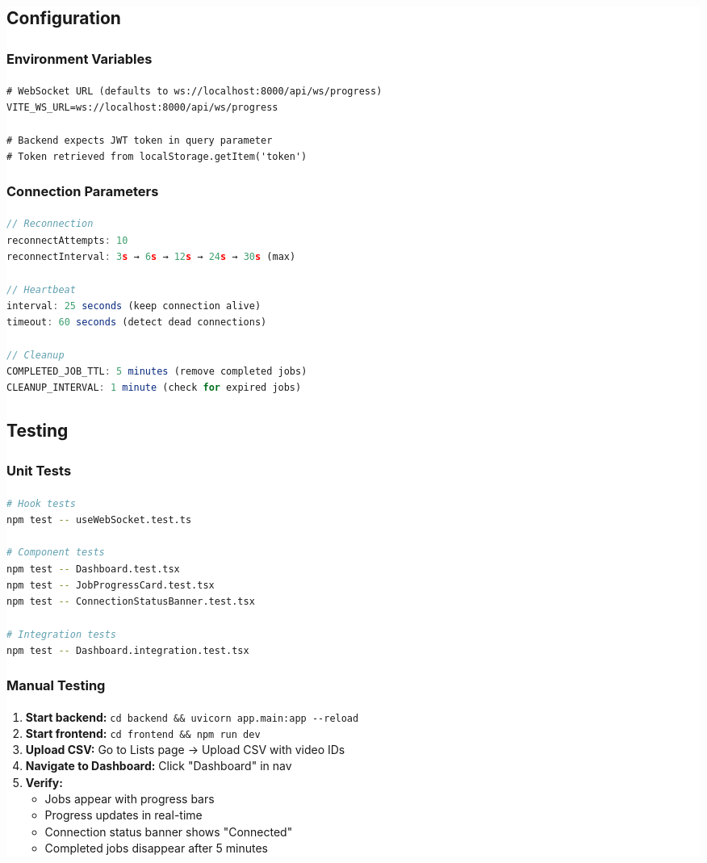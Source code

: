 ## Configuration

### Environment Variables

```env
# WebSocket URL (defaults to ws://localhost:8000/api/ws/progress)
VITE_WS_URL=ws://localhost:8000/api/ws/progress

# Backend expects JWT token in query parameter
# Token retrieved from localStorage.getItem('token')
```

### Connection Parameters

```typescript
// Reconnection
reconnectAttempts: 10
reconnectInterval: 3s → 6s → 12s → 24s → 30s (max)

// Heartbeat
interval: 25 seconds (keep connection alive)
timeout: 60 seconds (detect dead connections)

// Cleanup
COMPLETED_JOB_TTL: 5 minutes (remove completed jobs)
CLEANUP_INTERVAL: 1 minute (check for expired jobs)
```

## Testing

### Unit Tests

```bash
# Hook tests
npm test -- useWebSocket.test.ts

# Component tests
npm test -- Dashboard.test.tsx
npm test -- JobProgressCard.test.tsx
npm test -- ConnectionStatusBanner.test.tsx

# Integration tests
npm test -- Dashboard.integration.test.tsx
```

### Manual Testing

1. **Start backend:** `cd backend && uvicorn app.main:app --reload`
2. **Start frontend:** `cd frontend && npm run dev`
3. **Upload CSV:** Go to Lists page → Upload CSV with video IDs
4. **Navigate to Dashboard:** Click "Dashboard" in nav
5. **Verify:**
   - Jobs appear with progress bars
   - Progress updates in real-time
   - Connection status banner shows "Connected"
   - Completed jobs disappear after 5 minutes
